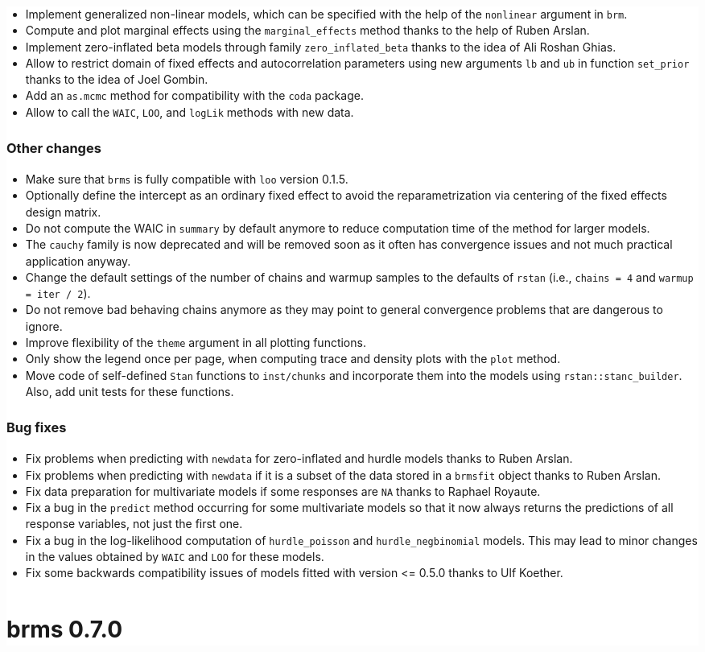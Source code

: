 * Implement generalized non-linear models, which can be specified with the help
of the `nonlinear` argument in `brm`.
* Compute and plot marginal effects using the `marginal_effects` method thanks
to the help of Ruben Arslan.
* Implement zero-inflated beta models through family `zero_inflated_beta` thanks
to the idea of Ali Roshan Ghias.
* Allow to restrict domain of fixed effects and autocorrelation parameters using
new arguments `lb` and `ub` in function `set_prior` thanks to the idea of Joel
Gombin.
* Add an `as.mcmc` method for compatibility with the `coda` package.
* Allow to call the `WAIC`, `LOO`, and `logLik` methods with new data.


### Other changes

* Make sure that `brms` is fully compatible with `loo` version 0.1.5.
* Optionally define the intercept as an ordinary fixed effect to avoid the
reparametrization via centering of the fixed effects design matrix.
* Do not compute the WAIC in `summary` by default anymore to reduce computation
time of the method for larger models.
* The `cauchy` family is now deprecated and will be removed soon as it often has
convergence issues and not much practical application anyway.
* Change the default settings of the number of chains and warmup samples to the
defaults of `rstan` (i.e., `chains = 4` and `warmup = iter / 2`).
* Do not remove bad behaving chains anymore as they may point to general
convergence problems that are dangerous to ignore.
* Improve flexibility of the `theme` argument in all plotting functions.
* Only show the legend once per page, when computing trace and density plots
with the `plot` method.
* Move code of self-defined `Stan` functions to `inst/chunks` and incorporate
them into the models using `rstan::stanc_builder`. Also, add unit tests for
these functions.


### Bug fixes

* Fix problems when predicting with `newdata` for zero-inflated and hurdle
models thanks to Ruben Arslan.
* Fix problems when predicting with `newdata` if it is a subset of the data
stored in a `brmsfit` object thanks to Ruben Arslan.
* Fix data preparation for multivariate models if some responses are `NA` thanks
to Raphael Royaute.
* Fix a bug in the `predict` method occurring for some multivariate models so
that it now always returns the predictions of all response variables, not just
the first one.
* Fix a bug in the log-likelihood computation of `hurdle_poisson` and
`hurdle_negbinomial` models. This may lead to minor changes in the values
obtained by `WAIC` and `LOO` for these models.
* Fix some backwards compatibility issues of models fitted with version <= 0.5.0
thanks to Ulf Koether.



# brms 0.7.0
